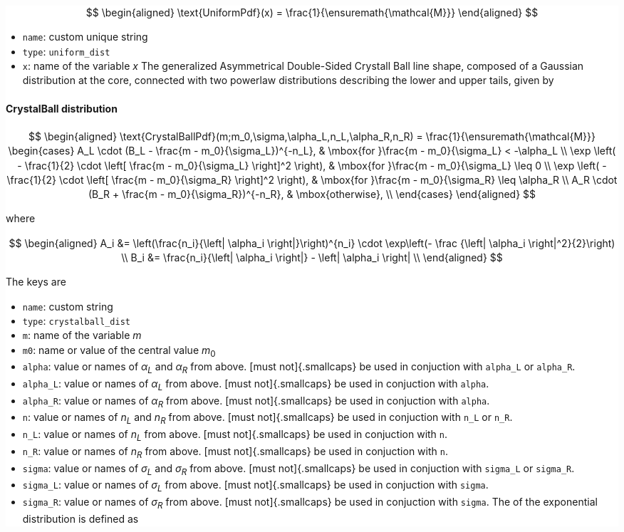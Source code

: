 $$
\begin{aligned} \text{UniformPdf}(x) = \frac{1}{\ensuremath{\mathcal{M}}} \end{aligned} 
$$



-   `name`: custom unique string 
-   `type`: `uniform_dist` 
-   `x`: name of the variable $x$ 
The generalized Asymmetrical Double-Sided Crystall Ball line shape, composed of a Gaussian distribution at the core, connected with two powerlaw distributions describing the lower and upper tails, given by 


#### CrystalBall distribution

$$
\begin{aligned} \text{CrystalBallPdf}(m;m_0,\sigma,\alpha_L,n_L,\alpha_R,n_R) = \frac{1}{\ensuremath{\mathcal{M}}} \begin{cases} A_L \cdot (B_L - \frac{m - m_0}{\sigma_L})^{-n_L}, & \mbox{for }\frac{m - m_0}{\sigma_L} < -\alpha_L \\ \exp \left( - \frac{1}{2} \cdot \left[ \frac{m - m_0}{\sigma_L} \right]^2 \right), & \mbox{for }\frac{m - m_0}{\sigma_L} \leq 0 \\ \exp \left( - \frac{1}{2} \cdot \left[ \frac{m - m_0}{\sigma_R} \right]^2 \right), & \mbox{for }\frac{m - m_0}{\sigma_R} \leq \alpha_R \\ A_R \cdot (B_R + \frac{m - m_0}{\sigma_R})^{-n_R}, & \mbox{otherwise}, \\ \end{cases} \end{aligned} 
$$

where 

$$
\begin{aligned} A_i &= \left(\frac{n_i}{\left| \alpha_i \right|}\right)^{n_i} \cdot \exp\left(- \frac {\left| \alpha_i \right|^2}{2}\right) \\ B_i &= \frac{n_i}{\left| \alpha_i \right|}  - \left| \alpha_i \right| \\ \end{aligned} 
$$



The keys are 
-   `name`: custom string 
-   `type`: `crystalball_dist` 
-   `m`: name of the variable $m$ 
-   `m0`: name or value of the central value $m_0$ 
-   `alpha`: value or names of $\alpha_L$ and $\alpha_R$ from above.     [must not]{.smallcaps} be used in conjuction with `alpha_L` or     `alpha_R`. 
-   `alpha_L`: value or names of $\alpha_L$ from above. [must     not]{.smallcaps} be used in conjuction with `alpha`. 
-   `alpha_R`: value or names of $\alpha_R$ from above. [must     not]{.smallcaps} be used in conjuction with `alpha`. 
-   `n`: value or names of $n_L$ and $n_R$ from above. [must     not]{.smallcaps} be used in conjuction with `n_L` or `n_R`. 
-   `n_L`: value or names of $n_L$ from above. [must not]{.smallcaps} be     used in conjuction with `n`. 
-   `n_R`: value or names of $n_R$ from above. [must not]{.smallcaps} be     used in conjuction with `n`. 
-   `sigma`: value or names of $\sigma_L$ and $\sigma_R$ from above.     [must not]{.smallcaps} be used in conjuction with `sigma_L` or     `sigma_R`. 
-   `sigma_L`: value or names of $\sigma_L$ from above. [must     not]{.smallcaps} be used in conjuction with `sigma`. 
-   `sigma_R`: value or names of $\sigma_R$ from above. [must     not]{.smallcaps} be used in conjuction with `sigma`. 
The of the exponential distribution is defined as 
